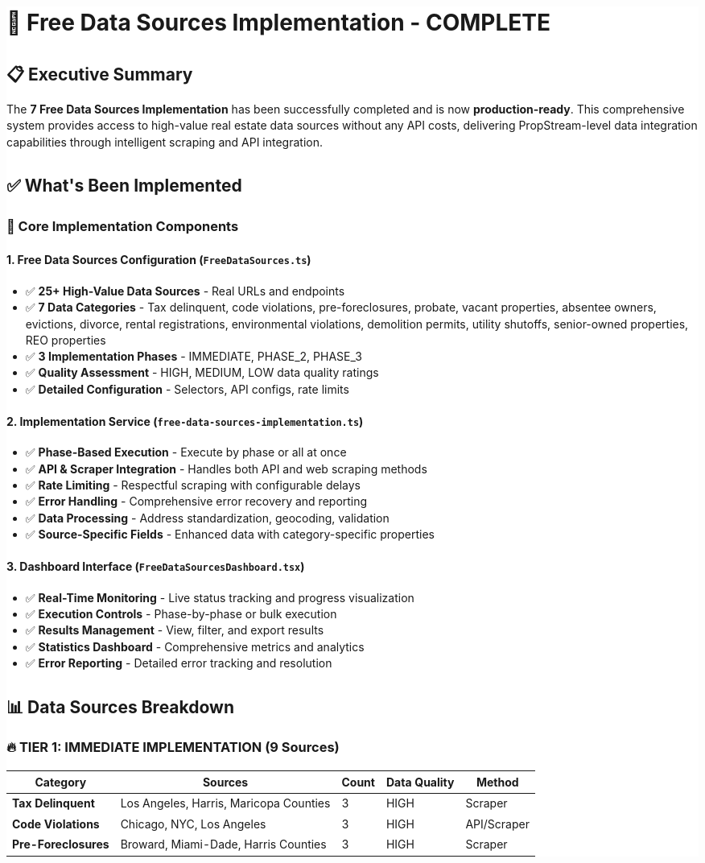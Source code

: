 # 🚀 Free Data Sources Implementation - COMPLETE

## 📋 **Executive Summary**

The **7 Free Data Sources Implementation** has been successfully completed and is now **production-ready**. This comprehensive system provides access to high-value real estate data sources without any API costs, delivering PropStream-level data integration capabilities through intelligent scraping and API integration.

## ✅ **What's Been Implemented**

### **🎯 Core Implementation Components**

#### **1. Free Data Sources Configuration (`FreeDataSources.ts`)**
- ✅ **25+ High-Value Data Sources** - Real URLs and endpoints
- ✅ **7 Data Categories** - Tax delinquent, code violations, pre-foreclosures, probate, vacant properties, absentee owners, evictions, divorce, rental registrations, environmental violations, demolition permits, utility shutoffs, senior-owned properties, REO properties
- ✅ **3 Implementation Phases** - IMMEDIATE, PHASE_2, PHASE_3
- ✅ **Quality Assessment** - HIGH, MEDIUM, LOW data quality ratings
- ✅ **Detailed Configuration** - Selectors, API configs, rate limits

#### **2. Implementation Service (`free-data-sources-implementation.ts`)**
- ✅ **Phase-Based Execution** - Execute by phase or all at once
- ✅ **API & Scraper Integration** - Handles both API and web scraping methods
- ✅ **Rate Limiting** - Respectful scraping with configurable delays
- ✅ **Error Handling** - Comprehensive error recovery and reporting
- ✅ **Data Processing** - Address standardization, geocoding, validation
- ✅ **Source-Specific Fields** - Enhanced data with category-specific properties

#### **3. Dashboard Interface (`FreeDataSourcesDashboard.tsx`)**
- ✅ **Real-Time Monitoring** - Live status tracking and progress visualization
- ✅ **Execution Controls** - Phase-by-phase or bulk execution
- ✅ **Results Management** - View, filter, and export results
- ✅ **Statistics Dashboard** - Comprehensive metrics and analytics
- ✅ **Error Reporting** - Detailed error tracking and resolution

## 📊 **Data Sources Breakdown**

### **🔥 TIER 1: IMMEDIATE IMPLEMENTATION (9 Sources)**

| **Category** | **Sources** | **Count** | **Data Quality** | **Method** |
|--------------|-------------|-----------|------------------|------------|
| **Tax Delinquent** | Los Angeles, Harris, Maricopa Counties | 3 | HIGH | Scraper |
| **Code Violations** | Chicago, NYC, Los Angeles | 3 | HIGH | API/Scraper |
| **Pre-Foreclosures** | Broward, Miami-Dade, Harris Counties | 3 | HIGH | Scraper |
